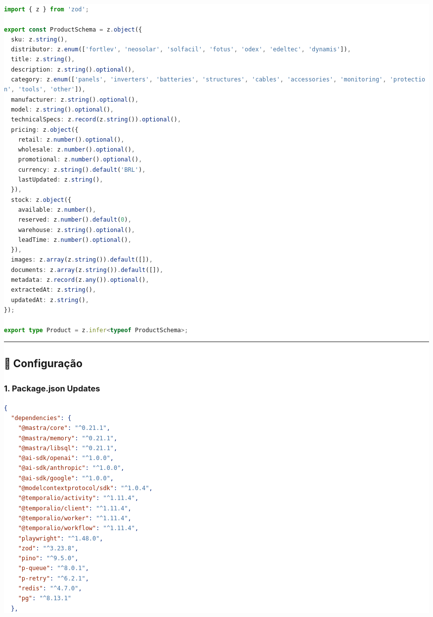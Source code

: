 ```typescript
import { z } from 'zod';

export const ProductSchema = z.object({
  sku: z.string(),
  distributor: z.enum(['fortlev', 'neosolar', 'solfacil', 'fotus', 'odex', 'edeltec', 'dynamis']),
  title: z.string(),
  description: z.string().optional(),
  category: z.enum(['panels', 'inverters', 'batteries', 'structures', 'cables', 'accessories', 'monitoring', 'protection', 'tools', 'other']),
  manufacturer: z.string().optional(),
  model: z.string().optional(),
  technicalSpecs: z.record(z.string()).optional(),
  pricing: z.object({
    retail: z.number().optional(),
    wholesale: z.number().optional(),
    promotional: z.number().optional(),
    currency: z.string().default('BRL'),
    lastUpdated: z.string(),
  }),
  stock: z.object({
    available: z.number(),
    reserved: z.number().default(0),
    warehouse: z.string().optional(),
    leadTime: z.number().optional(),
  }),
  images: z.array(z.string()).default([]),
  documents: z.array(z.string()).default([]),
  metadata: z.record(z.any()).optional(),
  extractedAt: z.string(),
  updatedAt: z.string(),
});

export type Product = z.infer<typeof ProductSchema>;
```

---

## 🔧 Configuração

### 1. Package.json Updates

```json
{
  "dependencies": {
    "@mastra/core": "^0.21.1",
    "@mastra/memory": "^0.21.1",
    "@mastra/libsql": "^0.21.1",
    "@ai-sdk/openai": "^1.0.0",
    "@ai-sdk/anthropic": "^1.0.0",
    "@ai-sdk/google": "^1.0.0",
    "@modelcontextprotocol/sdk": "^1.0.4",
    "@temporalio/activity": "^1.11.4",
    "@temporalio/client": "^1.11.4",
    "@temporalio/worker": "^1.11.4",
    "@temporalio/workflow": "^1.11.4",
    "playwright": "^1.48.0",
    "zod": "^3.23.8",
    "pino": "^9.5.0",
    "p-queue": "^8.0.1",
    "p-retry": "^6.2.1",
    "redis": "^4.7.0",
    "pg": "^8.13.1"
  },
```